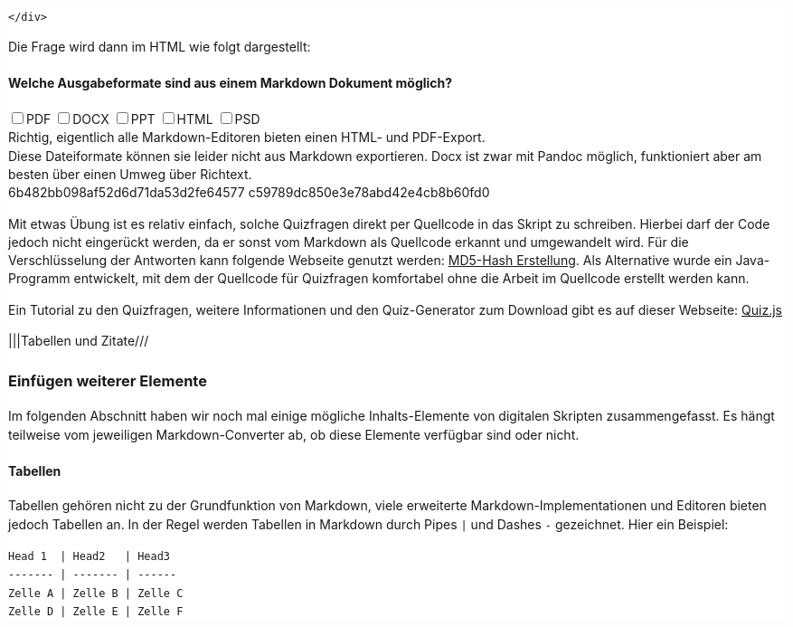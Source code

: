 ```
</div>
```

Die Frage wird dann im HTML wie folgt dargestellt:

<div class="question">
<h4>Welche Ausgabeformate sind aus einem Markdown Dokument möglich?</h4>
<div class="answers">
<label><input type="checkbox" name="q" value="Antwort-1"/>PDF</label>
<label><input type="checkbox" name="q" value="Antwort-2"/>DOCX</label>
<label><input type="checkbox" name="q" value="Antwort-3"/>PPT</label>
<label><input type="checkbox" name="q" value="Antwort-4"/>HTML</label>
<label><input type="checkbox" name="q" value="Antwort-5"/>PSD</label>
</div>
<div class="feedback correct">
Richtig, eigentlich alle Markdown-Editoren bieten einen HTML- und PDF-Export.
</div>
<div class="feedback incorrect">
Diese Dateiformate können sie leider nicht aus Markdown exportieren. Docx ist zwar mit Pandoc möglich, funktioniert aber am besten über einen Umweg über Richtext.
</div>
<a class="ans">6b482bb098af52d6d71da53d2fe64577</a>
<a class="ans">c59789dc850e3e78abd42e4cb8b60fd0</a>
</div>

Mit etwas Übung ist es relativ einfach, solche Quizfragen direkt per Quellcode in das Skript zu schreiben. Hierbei darf der Code jedoch nicht eingerückt werden, da er sonst vom Markdown als Quellcode erkannt und umgewandelt wird. Für die Verschlüsselung der Antworten kann folgende Webseite genutzt werden: [MD5-Hash Erstellung](http://www.md5hasher.net). Als Alternative wurde ein Java-Programm entwickelt, mit dem der Quellcode für Quizfragen komfortabel ohne die Arbeit im Quellcode erstellt werden kann.

Ein Tutorial zu den Quizfragen, weitere Informationen und den Quiz-Generator zum Download gibt es auf dieser Webseite: [Quiz.js](http://lab.min.uni-hamburg.de/quiz-js/)

|||Tabellen und Zitate///

### Einfügen weiterer Elemente

Im folgenden Abschnitt haben wir noch mal einige mögliche Inhalts-Elemente von digitalen Skripten zusammengefasst. Es hängt teilweise vom jeweiligen Markdown-Converter ab, ob diese Elemente verfügbar sind oder nicht.

#### Tabellen

Tabellen gehören nicht zu der Grundfunktion von Markdown, viele erweiterte Markdown-Implementationen und Editoren bieten jedoch Tabellen an. In der Regel werden Tabellen in Markdown durch Pipes `|` und Dashes `-` gezeichnet. Hier ein Beispiel:

~~~~
Head 1  | Head2   | Head3
------- | ------- | ------
Zelle A | Zelle B | Zelle C
Zelle D | Zelle E | Zelle F
~~~~

